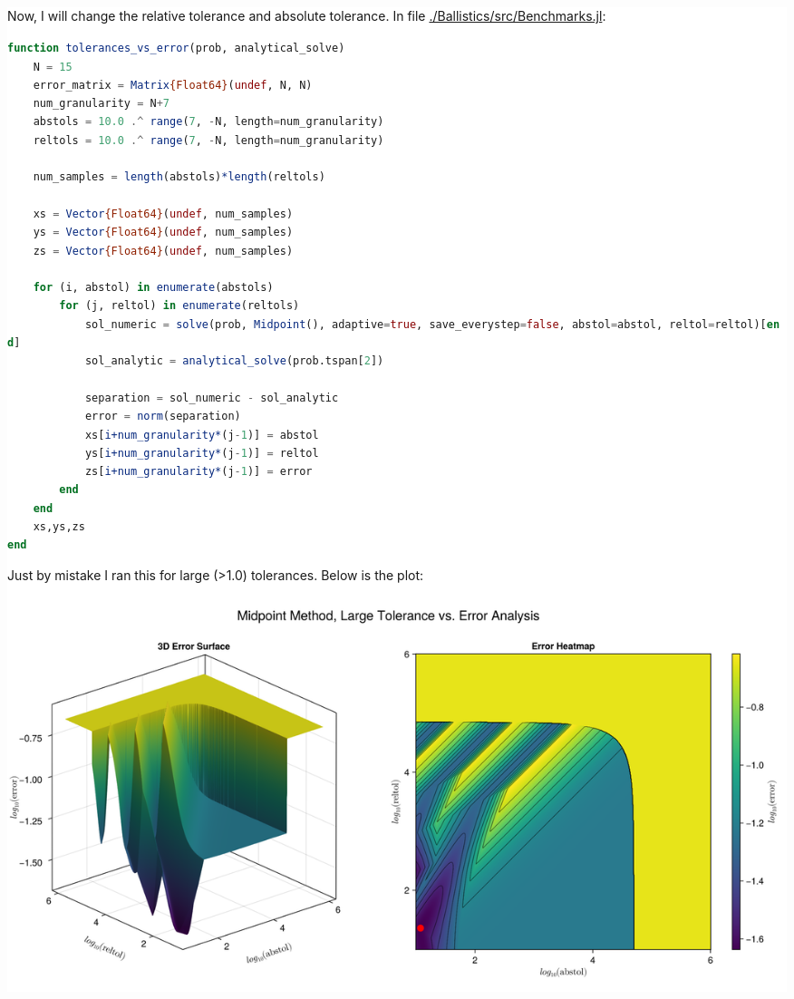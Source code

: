 Now, I will change the relative tolerance and absolute tolerance. In file [./Ballistics/src/Benchmarks.jl](./Ballistics/src/Benchmarks.jl):

```julia
function tolerances_vs_error(prob, analytical_solve)
    N = 15
    error_matrix = Matrix{Float64}(undef, N, N)
    num_granularity = N+7
    abstols = 10.0 .^ range(7, -N, length=num_granularity)
    reltols = 10.0 .^ range(7, -N, length=num_granularity)

    num_samples = length(abstols)*length(reltols)

    xs = Vector{Float64}(undef, num_samples)
    ys = Vector{Float64}(undef, num_samples)
    zs = Vector{Float64}(undef, num_samples)

    for (i, abstol) in enumerate(abstols)
        for (j, reltol) in enumerate(reltols)
            sol_numeric = solve(prob, Midpoint(), adaptive=true, save_everystep=false, abstol=abstol, reltol=reltol)[end]
            sol_analytic = analytical_solve(prob.tspan[2])

            separation = sol_numeric - sol_analytic
            error = norm(separation)
            xs[i+num_granularity*(j-1)] = abstol
            ys[i+num_granularity*(j-1)] = reltol
            zs[i+num_granularity*(j-1)] = error
        end
    end
    xs,ys,zs
end
```

Just by mistake I ran this for large (>1.0) tolerances. Below is the plot:

![../media/problem09/large_tolerances.png](../media/problem09/large_tolerances.png)
